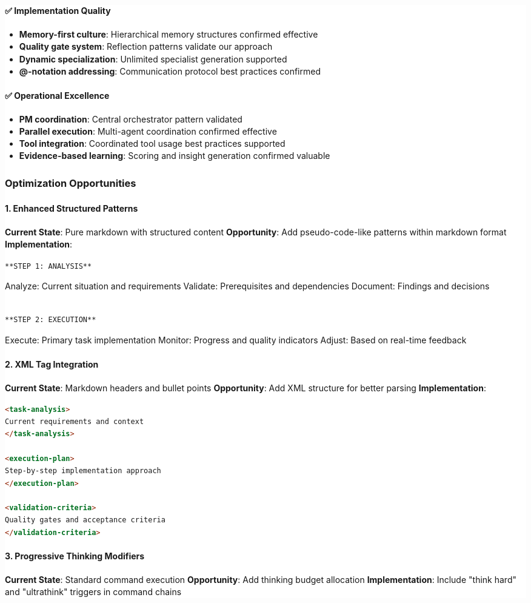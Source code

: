#### ✅ Implementation Quality
- **Memory-first culture**: Hierarchical memory structures confirmed effective
- **Quality gate system**: Reflection patterns validate our approach
- **Dynamic specialization**: Unlimited specialist generation supported
- **@-notation addressing**: Communication protocol best practices confirmed

#### ✅ Operational Excellence
- **PM coordination**: Central orchestrator pattern validated
- **Parallel execution**: Multi-agent coordination confirmed effective
- **Tool integration**: Coordinated tool usage best practices supported
- **Evidence-based learning**: Scoring and insight generation confirmed valuable

### Optimization Opportunities

#### 1. Enhanced Structured Patterns
**Current State**: Pure markdown with structured content
**Opportunity**: Add pseudo-code-like patterns within markdown format
**Implementation**: 
```markdown
**STEP 1: ANALYSIS**
```
Analyze: Current situation and requirements
Validate: Prerequisites and dependencies
Document: Findings and decisions
```

**STEP 2: EXECUTION**
```
Execute: Primary task implementation
Monitor: Progress and quality indicators
Adjust: Based on real-time feedback
```
```

#### 2. XML Tag Integration
**Current State**: Markdown headers and bullet points
**Opportunity**: Add XML structure for better parsing
**Implementation**:
```markdown
<task-analysis>
Current requirements and context
</task-analysis>

<execution-plan>
Step-by-step implementation approach
</execution-plan>

<validation-criteria>
Quality gates and acceptance criteria
</validation-criteria>
```

#### 3. Progressive Thinking Modifiers
**Current State**: Standard command execution
**Opportunity**: Add thinking budget allocation
**Implementation**: Include "think hard" and "ultrathink" triggers in command chains
